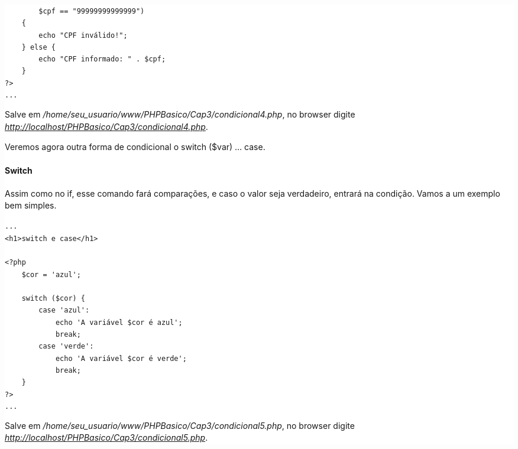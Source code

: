 ```
        $cpf == "99999999999999")
    {
        echo "CPF inválido!";
    } else {
        echo "CPF informado: " . $cpf;
    }
?>
...
```

Salve em */home/seu\_usuario/www/PHPBasico/Cap3/condicional4.php*, no
browser digite
[*http://localhost/*](http://localhost/PHPBasico/Cap3/condicional4.php)[*PHPBasico*](http://localhost/PHPBasico/Cap3/condicional4.php)[*/*](http://localhost/PHPBasico/Cap3/condicional4.php)[*Cap*](http://localhost/PHPBasico/Cap3/condicional4.php)[*3*](http://localhost/PHPBasico/Cap3/condicional4.php)[*/*](http://localhost/PHPBasico/Cap3/condicional4.php)[*condicional*](http://localhost/PHPBasico/Cap3/condicional4.php)[*4*](http://localhost/PHPBasico/Cap3/condicional4.php)[*.php*](http://localhost/PHPBasico/Cap3/condicional4.php).

Veremos agora outra forma de condicional o switch (\$var) … case.

#### Switch

Assim como no if, esse comando fará comparações, e caso o valor seja
verdadeiro, entrará na condição. Vamos a um exemplo bem simples.

```
...
<h1>switch e case</h1>

<?php
    $cor = 'azul';

    switch ($cor) {
        case 'azul':
            echo 'A variável $cor é azul';
            break;
        case 'verde':
            echo 'A variável $cor é verde';
            break;
    }
?>
...
```

Salve em */home/seu\_usuario/www/PHPBasico/Cap3/condicional5.php*, no
browser digite
[*http://localhost/*](http://localhost/PHPBasico/Cap3/condicional4.php)[*PHPBasico*](http://localhost/PHPBasico/Cap3/condicional4.php)[*/*](http://localhost/PHPBasico/Cap3/condicional4.php)[*Cap*](http://localhost/PHPBasico/Cap3/condicional4.php)[*3*](http://localhost/PHPBasico/Cap3/condicional4.php)[*/*](http://localhost/PHPBasico/Cap3/condicional4.php)[*condicional*](http://localhost/PHPBasico/Cap3/condicional4.php)[*5*](http://localhost/PHPBasico/Cap3/condicional4.php)[*.php*](http://localhost/PHPBasico/Cap3/condicional4.php).
